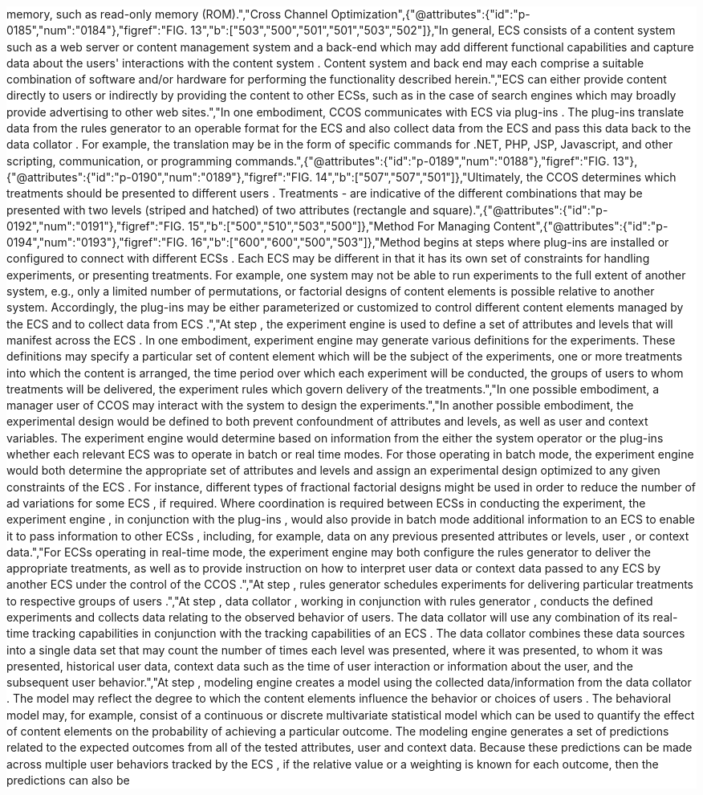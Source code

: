 memory, such as read-only memory (ROM).","Cross Channel Optimization",{"@attributes":{"id":"p-0185","num":"0184"},"figref":"FIG. 13","b":["503","500","501","501","503","502"]},"In general, ECS  consists of a content system  such as a web server or content management system and a back-end  which may add different functional capabilities and capture data about the users'  interactions with the content system . Content system  and back end  may each comprise a suitable combination of software and\/or hardware for performing the functionality described herein.","ECS  can either provide content  directly to users  or indirectly by providing the content  to other ECSs, such as in the case of search engines which may broadly provide advertising to other web sites.","In one embodiment, CCOS  communicates with ECS  via plug-ins . The plug-ins translate data from the rules generator  to an operable format for the ECS and also collect data from the ECS and pass this data back to the data collator . For example, the translation may be in the form of specific commands for .NET, PHP, JSP, Javascript, and other scripting, communication, or programming commands.",{"@attributes":{"id":"p-0189","num":"0188"},"figref":"FIG. 13"},{"@attributes":{"id":"p-0190","num":"0189"},"figref":"FIG. 14","b":["507","507","501"]},"Ultimately, the CCOS determines which treatments should be presented to different users . Treatments - are indicative of the different combinations that may be presented with two levels (striped and hatched) of two attributes (rectangle and square).",{"@attributes":{"id":"p-0192","num":"0191"},"figref":"FIG. 15","b":["500","510","503","500"]},"Method For Managing Content",{"@attributes":{"id":"p-0194","num":"0193"},"figref":"FIG. 16","b":["600","600","500","503"]},"Method  begins at steps  where plug-ins  are installed or configured to connect with different ECSs . Each ECS may be different in that it has its own set of constraints for handling experiments, or presenting treatments. For example, one system may not be able to run experiments to the full extent of another system, e.g., only a limited number of permutations, or factorial designs of content elements is possible relative to another system. Accordingly, the plug-ins  may be either parameterized or customized to control different content elements managed by the ECS  and to collect data from ECS .","At step , the experiment engine is used to define a set of attributes and levels that will manifest across the ECS . In one embodiment, experiment engine  may generate various definitions for the experiments. These definitions may specify a particular set of content element which will be the subject of the experiments, one or more treatments into which the content  is arranged, the time period over which each experiment will be conducted, the groups of users  to whom treatments will be delivered, the experiment rules which govern delivery of the treatments.","In one possible embodiment, a manager user of CCOS  may interact with the system to design the experiments.","In another possible embodiment, the experimental design would be defined to both prevent confoundment of attributes and levels, as well as user and context variables. The experiment engine  would determine based on information from the either the system operator or the plug-ins whether each relevant ECS was to operate in batch or real time modes. For those operating in batch mode, the experiment engine  would both determine the appropriate set of attributes and levels and assign an experimental design optimized to any given constraints of the ECS . For instance, different types of fractional factorial designs might be used in order to reduce the number of ad variations for some ECS , if required. Where coordination is required between ECSs in conducting the experiment, the experiment engine , in conjunction with the plug-ins , would also provide in batch mode additional information to an ECS  to enable it to pass information to other ECSs , including, for example, data on any previous presented attributes or levels, user , or context data.","For ECSs  operating in real-time mode, the experiment engine  may both configure the rules generator  to deliver the appropriate treatments, as well as to provide instruction on how to interpret user data or context data passed to any ECS  by another ECS  under the control of the CCOS .","At step , rules generator  schedules experiments for delivering particular treatments to respective groups of users .","At step , data collator , working in conjunction with rules generator , conducts the defined experiments and collects data relating to the observed behavior of users. The data collator  will use any combination of its real-time tracking capabilities in conjunction with the tracking capabilities of an ECS . The data collator  combines these data sources into a single data set that may count the number of times each level was presented, where it was presented, to whom it was presented, historical user  data, context data such as the time of user interaction or information about the user, and the subsequent user  behavior.","At step , modeling engine  creates a model using the collected data\/information from the data collator . The model may reflect the degree to which the content elements influence the behavior or choices of users . The behavioral model may, for example, consist of a continuous or discrete multivariate statistical model which can be used to quantify the effect of content elements on the probability of achieving a particular outcome. The modeling engine  generates a set of predictions related to the expected outcomes from all of the tested attributes, user and context data. Because these predictions can be made across multiple user behaviors tracked by the ECS , if the relative value or a weighting is known for each outcome, then the predictions can also be